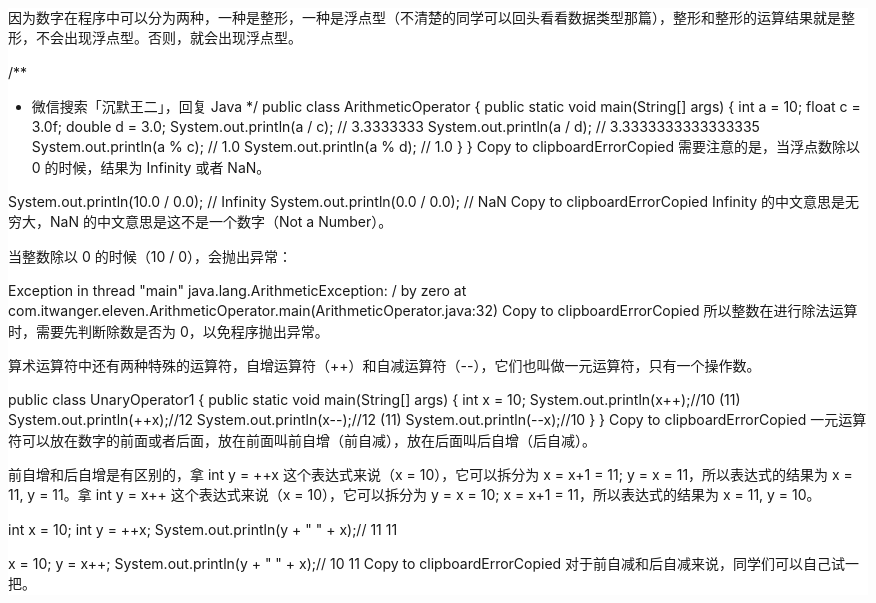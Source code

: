 因为数字在程序中可以分为两种，一种是整形，一种是浮点型（不清楚的同学可以回头看看数据类型那篇），整形和整形的运算结果就是整形，不会出现浮点型。否则，就会出现浮点型。

/**
 * 微信搜索「沉默王二」，回复 Java
 */
public class ArithmeticOperator {
    public static void main(String[] args) {
        int a = 10;
        float c = 3.0f;
        double d = 3.0;
        System.out.println(a / c); // 3.3333333
        System.out.println(a / d); // 3.3333333333333335
        System.out.println(a % c); // 1.0
        System.out.println(a % d); // 1.0
    }
}
Copy to clipboardErrorCopied
需要注意的是，当浮点数除以 0 的时候，结果为 Infinity 或者 NaN。

System.out.println(10.0 / 0.0); // Infinity
System.out.println(0.0 / 0.0); // NaN
Copy to clipboardErrorCopied
Infinity 的中文意思是无穷大，NaN 的中文意思是这不是一个数字（Not a Number）。

当整数除以 0 的时候（10 / 0），会抛出异常：

Exception in thread "main" java.lang.ArithmeticException: / by zero
    at com.itwanger.eleven.ArithmeticOperator.main(ArithmeticOperator.java:32)
Copy to clipboardErrorCopied
所以整数在进行除法运算时，需要先判断除数是否为 0，以免程序抛出异常。

算术运算符中还有两种特殊的运算符，自增运算符（++）和自减运算符（--），它们也叫做一元运算符，只有一个操作数。

public class UnaryOperator1 {
    public static void main(String[] args) {
        int x = 10;
        System.out.println(x++);//10 (11)
        System.out.println(++x);//12
        System.out.println(x--);//12 (11)
        System.out.println(--x);//10
    }
}
Copy to clipboardErrorCopied
一元运算符可以放在数字的前面或者后面，放在前面叫前自增（前自减），放在后面叫后自增（后自减）。

前自增和后自增是有区别的，拿 int y = ++x 这个表达式来说（x = 10），它可以拆分为 x = x+1 = 11; y = x = 11，所以表达式的结果为 x = 11, y = 11。拿 int y = x++ 这个表达式来说（x = 10），它可以拆分为 y = x = 10; x = x+1 = 11，所以表达式的结果为 x = 11, y = 10。

int x = 10;
int y = ++x;
System.out.println(y + " " + x);// 11 11

x = 10;
y = x++;
System.out.println(y + " " + x);// 10 11
Copy to clipboardErrorCopied
对于前自减和后自减来说，同学们可以自己试一把。
